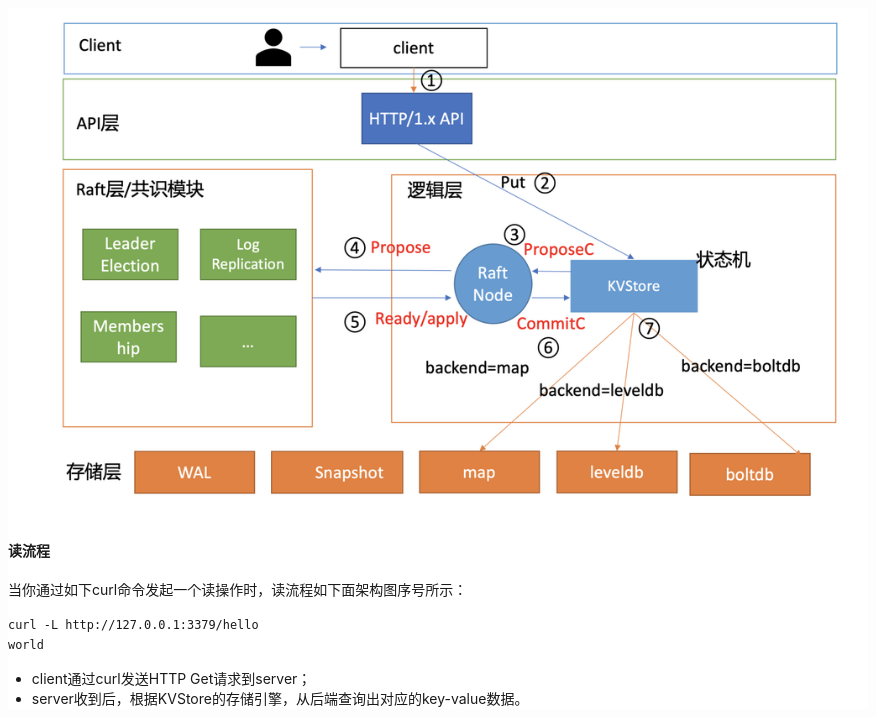 <p><img src="assets/1ee58115fb3c49478e6163e4ab42b3d1.jpg" alt="" /></p>

<h4 id="读流程">读流程</h4>

<p>当你通过如下curl命令发起一个读操作时，读流程如下面架构图序号所示：</p>

<pre><code>curl -L http://127.0.0.1:3379/hello
world
</code></pre>

<ul>
<li>client通过curl发送HTTP Get请求到server；</li>
<li>server收到后，根据KVStore的存储引擎，从后端查询出对应的key-value数据。</li>
</ul>
